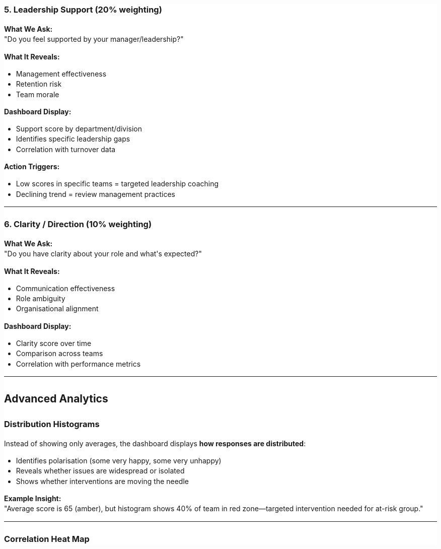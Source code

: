 ### 5. Leadership Support (20% weighting)

**What We Ask:**  
"Do you feel supported by your manager/leadership?"

**What It Reveals:**
- Management effectiveness
- Retention risk
- Team morale

**Dashboard Display:**
- Support score by department/division
- Identifies specific leadership gaps
- Correlation with turnover data

**Action Triggers:**
- Low scores in specific teams = targeted leadership coaching
- Declining trend = review management practices

---

### 6. Clarity / Direction (10% weighting)

**What We Ask:**  
"Do you have clarity about your role and what's expected?"

**What It Reveals:**
- Communication effectiveness
- Role ambiguity
- Organisational alignment

**Dashboard Display:**
- Clarity score over time
- Comparison across teams
- Correlation with performance metrics

---

## Advanced Analytics

### Distribution Histograms

Instead of showing only averages, the dashboard displays **how responses are distributed**:

- Identifies polarisation (some very happy, some very unhappy)
- Reveals whether issues are widespread or isolated
- Shows whether interventions are moving the needle

**Example Insight:**  
"Average score is 65 (amber), but histogram shows 40% of team in red zone—targeted intervention needed for at-risk group."

---

### Correlation Heat Map
